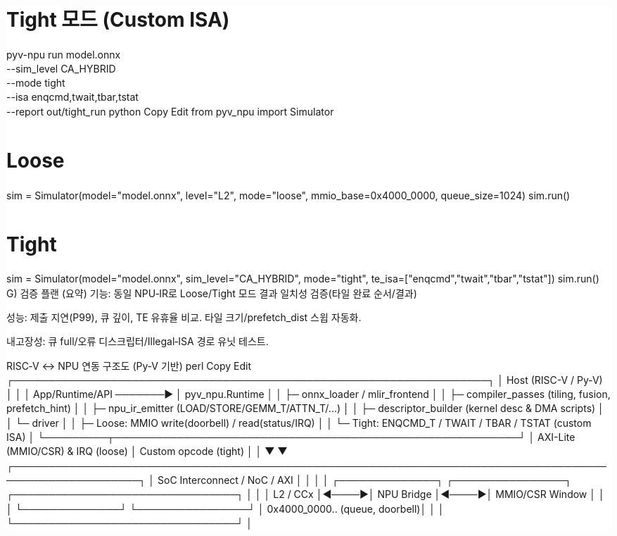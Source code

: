 # Tight 모드 (Custom ISA)
pyv-npu run model.onnx \
  --sim_level CA_HYBRID \
  --mode tight \
  --isa enqcmd,twait,tbar,tstat \
  --report out/tight_run
python
Copy
Edit
from pyv_npu import Simulator

# Loose
sim = Simulator(model="model.onnx", level="L2", mode="loose",
                mmio_base=0x4000_0000, queue_size=1024)
sim.run()

# Tight
sim = Simulator(model="model.onnx", sim_level="CA_HYBRID", mode="tight",
                te_isa=["enqcmd","twait","tbar","tstat"])
sim.run()
G) 검증 플랜 (요약)
기능: 동일 NPU‑IR로 Loose/Tight 모드 결과 일치성 검증(타일 완료 순서/결과)

성능: 제출 지연(P99), 큐 깊이, TE 유휴율 비교. 타일 크기/prefetch_dist 스윕 자동화.

내고장성: 큐 full/오류 디스크립터/Illegal‑ISA 경로 유닛 테스트.


RISC‑V ↔ NPU 연동 구조도 (Py‑V 기반)
perl
Copy
Edit
                         ┌────────────────────────────────────────────────────────────────────┐
                         │                          Host (RISC-V / Py‑V)                      │
                         │                                                                    │
App/Runtime/API ───────► │  pyv_npu.Runtime                                                  │
                         │    ├─ onnx_loader / mlir_frontend                                 │
                         │    ├─ compiler_passes (tiling, fusion, prefetch_hint)             │
                         │    ├─ npu_ir_emitter (LOAD/STORE/GEMM_T/ATTN_T/...)               │
                         │    ├─ descriptor_builder (kernel desc & DMA scripts)              │
                         │    └─ driver                                                      │
                         │         ├─ Loose: MMIO write(doorbell) / read(status/IRQ)         │
                         │         └─ Tight: ENQCMD_T / TWAIT / TBAR / TSTAT (custom ISA)    │
                         └─────────┬──────────────────────────────────────────────────────────┘
                                   │ AXI-Lite (MMIO/CSR) & IRQ (loose)  │  Custom opcode (tight)
                                   │                                     │
                                   ▼                                     ▼
┌────────────────────────────────────────────────────────────────────────────────────────────────────────┐
│                                    SoC Interconnect / NoC / AXI                                        │
│                                                                                                        │
│   ┌──────────────┐      ┌────────────────┐      ┌────────────────────────────────┐                     │
│   │  L2 / CCx    │◄────►│   NPU Bridge   │◄────►│          MMIO/CSR Window       │                     │
│   └──────────────┘      └────────────────┘      │  0x4000_0000.. (queue, doorbell)│                     │
│                                                 └────────────────────────────────┘                     │